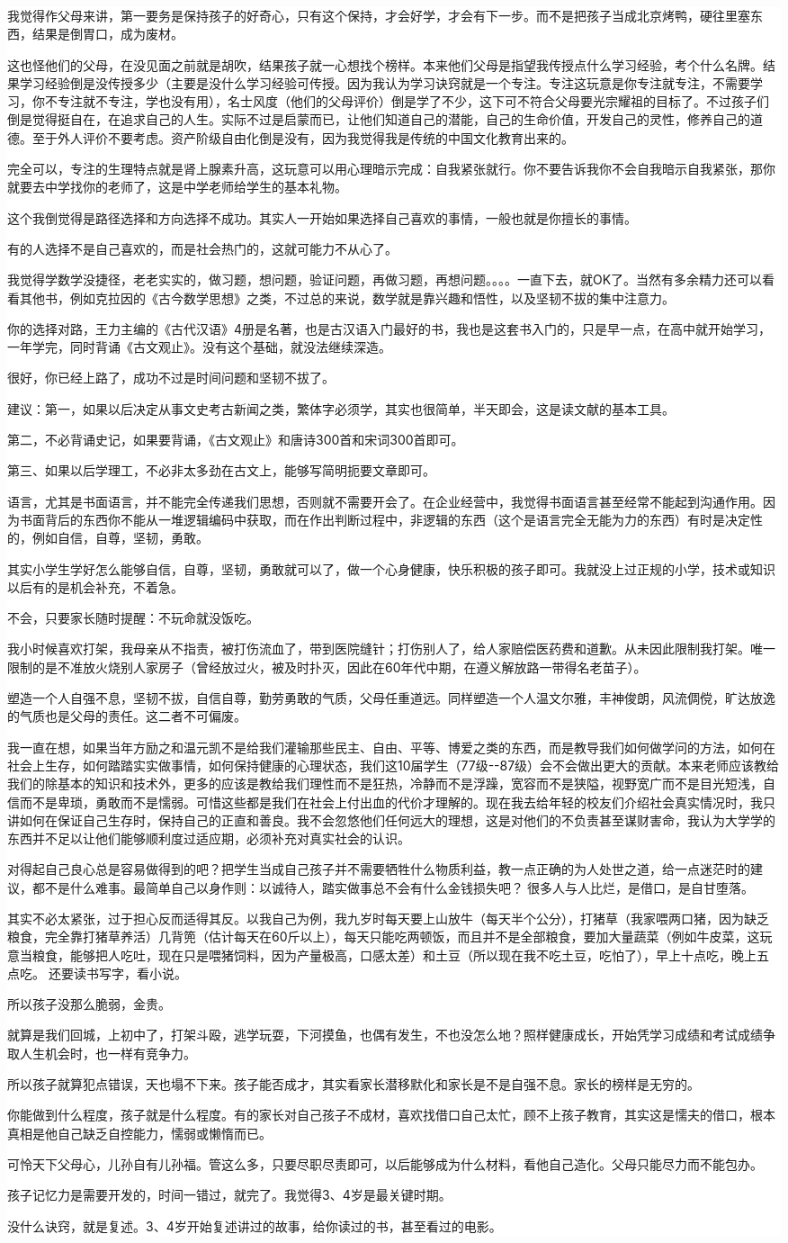 我觉得作父母来讲，第一要务是保持孩子的好奇心，只有这个保持，才会好学，才会有下一步。而不是把孩子当成北京烤鸭，硬往里塞东西，结果是倒胃口，成为废材。

这也怪他们的父母，在没见面之前就是胡吹，结果孩子就一心想找个榜样。本来他们父母是指望我传授点什么学习经验，考个什么名牌。结果学习经验倒是没传授多少（主要是没什么学习经验可传授。因为我认为学习诀窍就是一个专注。专注这玩意是你专注就专注，不需要学习，你不专注就不专注，学也没有用），名士风度（他们的父母评价）倒是学了不少，这下可不符合父母要光宗耀祖的目标了。不过孩子们倒是觉得挺自在，在追求自己的人生。实际不过是启蒙而已，让他们知道自己的潜能，自己的生命价值，开发自己的灵性，修养自己的道德。至于外人评价不要考虑。资产阶级自由化倒是没有，因为我觉得我是传统的中国文化教育出来的。

完全可以，专注的生理特点就是肾上腺素升高，这玩意可以用心理暗示完成：自我紧张就行。你不要告诉我你不会自我暗示自我紧张，那你就要去中学找你的老师了，这是中学老师给学生的基本礼物。

这个我倒觉得是路径选择和方向选择不成功。其实人一开始如果选择自己喜欢的事情，一般也就是你擅长的事情。

有的人选择不是自己喜欢的，而是社会热门的，这就可能力不从心了。

我觉得学数学没捷径，老老实实的，做习题，想问题，验证问题，再做习题，再想问题。。。。一直下去，就OK了。当然有多余精力还可以看看其他书，例如克拉因的《古今数学思想》之类，不过总的来说，数学就是靠兴趣和悟性，以及坚韧不拔的集中注意力。

你的选择对路，王力主编的《古代汉语》4册是名著，也是古汉语入门最好的书，我也是这套书入门的，只是早一点，在高中就开始学习，一年学完，同时背诵《古文观止》。没有这个基础，就没法继续深造。

很好，你已经上路了，成功不过是时间问题和坚韧不拔了。

建议：第一，如果以后决定从事文史考古新闻之类，繁体字必须学，其实也很简单，半天即会，这是读文献的基本工具。

第二，不必背诵史记，如果要背诵，《古文观止》和唐诗300首和宋词300首即可。

第三、如果以后学理工，不必非太多劲在古文上，能够写简明扼要文章即可。

语言，尤其是书面语言，并不能完全传递我们思想，否则就不需要开会了。在企业经营中，我觉得书面语言甚至经常不能起到沟通作用。因为书面背后的东西你不能从一堆逻辑编码中获取，而在作出判断过程中，非逻辑的东西（这个是语言完全无能为力的东西）有时是决定性的，例如自信，自尊，坚韧，勇敢。

其实小学生学好怎么能够自信，自尊，坚韧，勇敢就可以了，做一个心身健康，快乐积极的孩子即可。我就没上过正规的小学，技术或知识以后有的是机会补充，不着急。

不会，只要家长随时提醒：不玩命就没饭吃。

我小时候喜欢打架，我母亲从不指责，被打伤流血了，带到医院缝针；打伤别人了，给人家赔偿医药费和道歉。从未因此限制我打架。唯一限制的是不准放火烧别人家房子（曾经放过火，被及时扑灭，因此在60年代中期，在遵义解放路一带得名老苗子）。

塑造一个人自强不息，坚韧不拔，自信自尊，勤劳勇敢的气质，父母任重道远。同样塑造一个人温文尔雅，丰神俊朗，风流倜傥，旷达放逸的气质也是父母的责任。这二者不可偏废。

我一直在想，如果当年方励之和温元凯不是给我们灌输那些民主、自由、平等、博爱之类的东西，而是教导我们如何做学问的方法，如何在社会上生存，如何踏踏实实做事情，如何保持健康的心理状态，我们这10届学生（77级--87级）会不会做出更大的贡献。本来老师应该教给我们的除基本的知识和技术外，更多的应该是教给我们理性而不是狂热，冷静而不是浮躁，宽容而不是狭隘，视野宽广而不是目光短浅，自信而不是卑琐，勇敢而不是懦弱。可惜这些都是我们在社会上付出血的代价才理解的。现在我去给年轻的校友们介绍社会真实情况时，我只讲如何在保证自己生存时，保持自己的正直和善良。我不会忽悠他们任何远大的理想，这是对他们的不负责甚至谋财害命，我认为大学学的东西并不足以让他们能够顺利度过适应期，必须补充对真实社会的认识。

对得起自己良心总是容易做得到的吧？把学生当成自己孩子并不需要牺牲什么物质利益，教一点正确的为人处世之道，给一点迷茫时的建议，都不是什么难事。最简单自己以身作则：以诚待人，踏实做事总不会有什么金钱损失吧？
很多人与人比烂，是借口，是自甘堕落。

其实不必太紧张，过于担心反而适得其反。以我自己为例，我九岁时每天要上山放牛（每天半个公分），打猪草（我家喂两口猪，因为缺乏粮食，完全靠打猪草养活）几背篼（估计每天在60斤以上），每天只能吃两顿饭，而且并不是全部粮食，要加大量蔬菜（例如牛皮菜，这玩意当粮食，能够把人吃吐，现在只是喂猪饲料，因为产量极高，口感太差）和土豆（所以现在我不吃土豆，吃怕了），早上十点吃，晚上五点吃。 还要读书写字，看小说。

所以孩子没那么脆弱，金贵。

就算是我们回城，上初中了，打架斗殴，逃学玩耍，下河摸鱼，也偶有发生，不也没怎么地？照样健康成长，开始凭学习成绩和考试成绩争取人生机会时，也一样有竞争力。

所以孩子就算犯点错误，天也塌不下来。孩子能否成才，其实看家长潜移默化和家长是不是自强不息。家长的榜样是无穷的。

你能做到什么程度，孩子就是什么程度。有的家长对自己孩子不成材，喜欢找借口自己太忙，顾不上孩子教育，其实这是懦夫的借口，根本真相是他自己缺乏自控能力，懦弱或懒惰而已。

可怜天下父母心，儿孙自有儿孙福。管这么多，只要尽职尽责即可，以后能够成为什么材料，看他自己造化。父母只能尽力而不能包办。

孩子记忆力是需要开发的，时间一错过，就完了。我觉得3、4岁是最关键时期。

没什么诀窍，就是复述。3、4岁开始复述讲过的故事，给你读过的书，甚至看过的电影。
